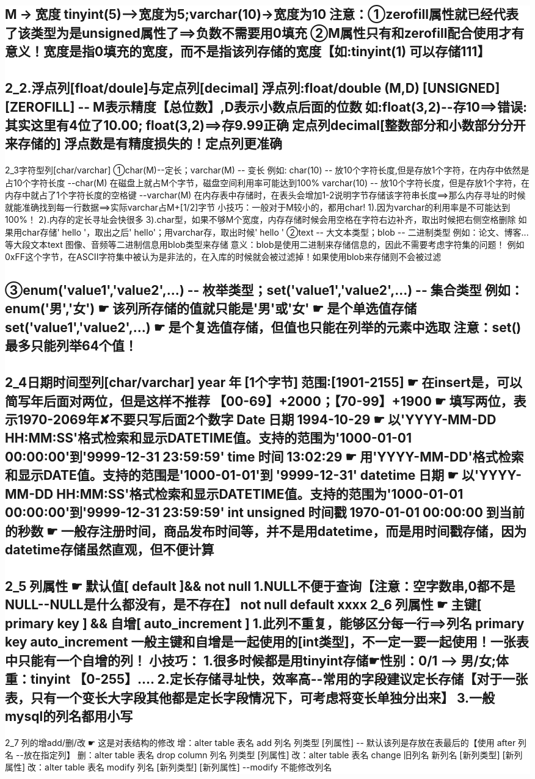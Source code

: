 M -> 宽度 tinyint(5)-->宽度为5;varchar(10)->宽度为10
注意：①zerofill属性就已经代表了该类型为是unsigned属性了==>负数不需要用0填充
②M属性只有和zerofill配合使用才有意义！宽度是指0填充的宽度，而不是指该列存储的宽度【如:tinyint(1) 可以存储111】
--------------------------------------------------------------------------------
2_2.浮点列[float/doule]与定点列[decimal]
浮点列:float/double (M,D) [UNSIGNED] [ZEROFILL] -- M表示精度【总位数】,D表示小数点后面的位数
如:float(3,2)--存10==>错误:其实这里有4位了10.00;
float(3,2)==>存9.99正确
定点列decimal[整数部分和小数部分分开来存储的]
浮点数是有精度损失的！定点列更准确
--------------------------------------------------------------------------------
2_3字符型列[char/varchar]
①char(M)--定长；varchar(M) -- 变长
例如:
char(10) -- 放10个字符长度,但是存放1个字符，在内存中依然是占10个字符长度
--char(M) 在磁盘上就占M个字节，磁盘空间利用率可能达到100%
varchar(10) -- 放10个字符长度，但是存放1个字符，在内存中就占了1个字符长度的空格键
--varchar(M) 在内存表中存储时，在表头会增加1-2说明字节存储该字符串长度==>那么内存寻址的时候就能准确找到每一行数据==>实际varchar占M+[1/2]字节
小技巧：一般对于M较小的，都用char!
1).因为varchar的利用率是不可能达到100%！
2).内存的定长寻址会快很多
3).char型，如果不够M个宽度，内存存储时候会用空格在字符右边补齐，取出时候把右侧空格删除
如果用char存储' hello '，取出之后' hello'；用varchar存，取出时候' hello '
②text -- 大文本类型；blob -- 二进制类型
例如：论文、博客...等大段文本text
图像、音频等二进制信息用blob类型来存储
意义：blob是使用二进制来存储信息的，因此不需要考虑字符集的问题！
例如0xFF这个字节，在ASCII字符集中被认为是非法的，在入库的时候就会被过滤掉！如果使用blob来存储则不会被过滤
 
③enum('value1','value2',...) -- 枚举类型；set('value1','value2',...) -- 集合类型
例如：
enum('男','女') ☛ 该列所存储的值就只能是'男'或'女' ☛ 是个单选值存储 
set('value1','value2',...) ☛ 是个复选值存储，但值也只能在列举的元素中选取 
注意：set()最多只能列举64个值！
--------------------------------------------------------------------------------
2_4日期时间型列[char/varchar]
year 年 [1个字节] 范围:[1901-2155] ☛ 在insert是，可以简写年后面对两位，但是这样不推荐
【00-69】+2000；【70-99】+1900 ☛ 填写两位，表示1970-2069年✘不要只写后面2个数字
Date 日期 1994-10-29 
☛ 以'YYYY-MM-DD HH:MM:SS'格式检索和显示DATETIME值。支持的范围为'1000-01-01 00:00:00'到'9999-12-31 23:59:59'
time 时间 13:02:29 
☛ 用'YYYY-MM-DD'格式检索和显示DATE值。支持的范围是'1000-01-01'到 '9999-12-31'
datetime 日期 
☛ 以'YYYY-MM-DD HH:MM:SS'格式检索和显示DATETIME值。支持的范围为'1000-01-01 00:00:00'到'9999-12-31 23:59:59'
int unsigned 时间戳 1970-01-01 00:00:00 到当前的秒数
☛ 一般存注册时间，商品发布时间等，并不是用datetime，而是用时间戳存储，因为datetime存储虽然直观，但不便计算
--------------------------------------------------------------------------------
2_5 列属性 ☛ 默认值[ default ]&& not null
1.NULL不便于查询【注意：空字数串,0都不是NULL--NULL是什么都没有，是不存在】
not null default xxxx
2_6 列属性 ☛ 主键[ primary key ] && 自增[ auto_increment ]
1.此列不重复，能够区分每一行==>列名 primary key auto_increment
一般主键和自增是一起使用的[int类型]，不一定一要一起使用！一张表中只能有一个自增的列！
小技巧：
1.很多时候都是用tinyint存储☛性别：0/1 --> 男/女;体重：tinyint 【0-255】....
2.定长存储寻址快，效率高--常用的字段建议定长存储【对于一张表，只有一个变长大字段其他都是定长字段情况下，可考虑将变长单独分出来】
3.一般mysql的列名都用小写
--------------------------------------------------------------------------------
2_7 列的增add/删/改 ☛ 这是对表结构的修改
增：alter table 表名 add 列名 列类型 [列属性] -- 默认该列是存放在表最后的【使用 after 列名 --放在指定列】
删：alter table 表名 drop column 列名 列类型 [列属性]
改：alter table 表名 change 旧列名 新列名 [新列类型] [新列属性]
改：alter table 表名 modify 列名 [新列类型] [新列属性] --modify 不能修改列名